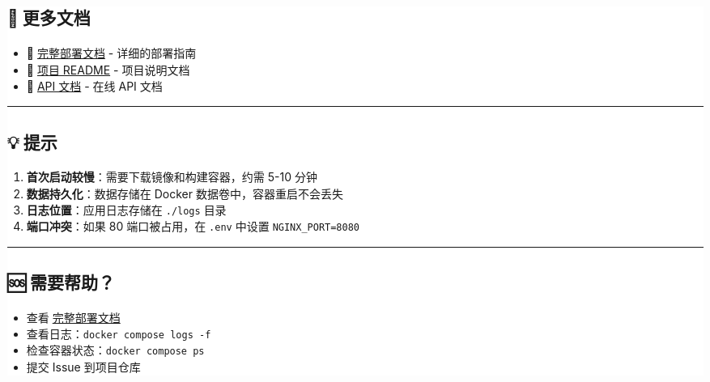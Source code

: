 
## 📖 更多文档

- 📘 [完整部署文档](DOCKER_DEPLOYMENT.md) - 详细的部署指南
- 📗 [项目 README](README.md) - 项目说明文档
- 📙 [API 文档](http://localhost/swagger/) - 在线 API 文档

---

## 💡 提示

1. **首次启动较慢**：需要下载镜像和构建容器，约需 5-10 分钟
2. **数据持久化**：数据存储在 Docker 数据卷中，容器重启不会丢失
3. **日志位置**：应用日志存储在 `./logs` 目录
4. **端口冲突**：如果 80 端口被占用，在 `.env` 中设置 `NGINX_PORT=8080`

---

## 🆘 需要帮助？

- 查看 [完整部署文档](DOCKER_DEPLOYMENT.md)
- 查看日志：`docker compose logs -f`
- 检查容器状态：`docker compose ps`
- 提交 Issue 到项目仓库
